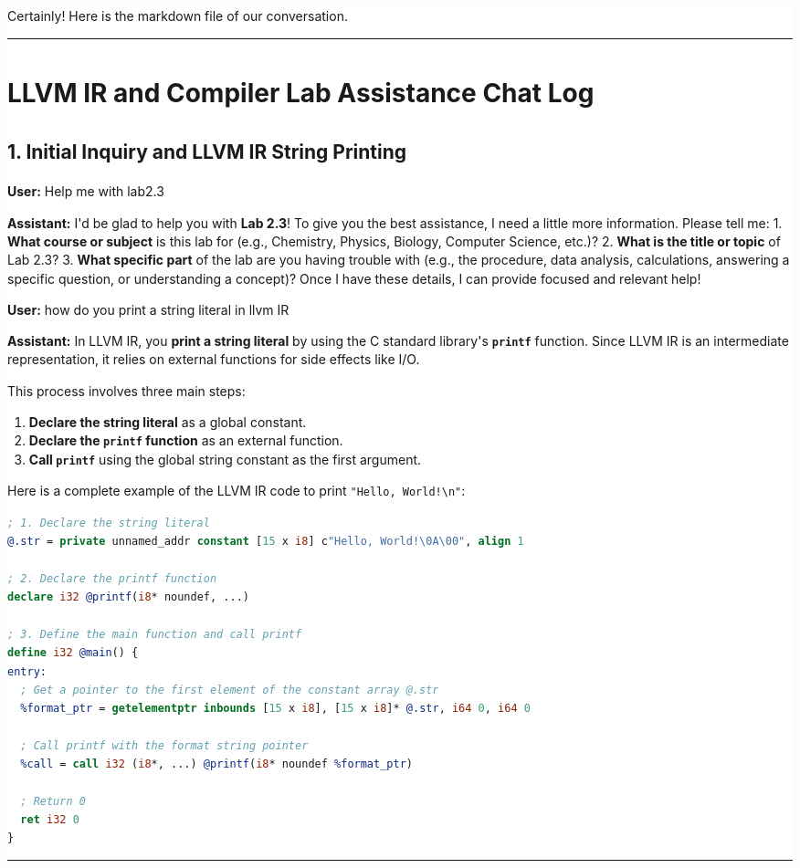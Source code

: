 Certainly\! Here is the markdown file of our conversation.

-----

# LLVM IR and Compiler Lab Assistance Chat Log

## 1\. Initial Inquiry and LLVM IR String Printing

**User:** Help me with lab2.3

**Assistant:** I'd be glad to help you with **Lab 2.3**\! To give you the best assistance, I need a little more information. Please tell me: 1. **What course or subject** is this lab for (e.g., Chemistry, Physics, Biology, Computer Science, etc.)? 2. **What is the title or topic** of Lab 2.3? 3. **What specific part** of the lab are you having trouble with (e.g., the procedure, data analysis, calculations, answering a specific question, or understanding a concept)? Once I have these details, I can provide focused and relevant help\!

**User:** how do you print a string literal in llvm IR

**Assistant:** In LLVM IR, you **print a string literal** by using the C standard library's **`printf`** function. Since LLVM IR is an intermediate representation, it relies on external functions for side effects like I/O.

This process involves three main steps:

1.  **Declare the string literal** as a global constant.
2.  **Declare the `printf` function** as an external function.
3.  **Call `printf`** using the global string constant as the first argument.

Here is a complete example of the LLVM IR code to print `"Hello, World!\n"`:

```llvm
; 1. Declare the string literal
@.str = private unnamed_addr constant [15 x i8] c"Hello, World!\0A\00", align 1

; 2. Declare the printf function
declare i32 @printf(i8* noundef, ...)

; 3. Define the main function and call printf
define i32 @main() {
entry:
  ; Get a pointer to the first element of the constant array @.str
  %format_ptr = getelementptr inbounds [15 x i8], [15 x i8]* @.str, i64 0, i64 0

  ; Call printf with the format string pointer
  %call = call i32 (i8*, ...) @printf(i8* noundef %format_ptr)

  ; Return 0
  ret i32 0
}
```

-----
